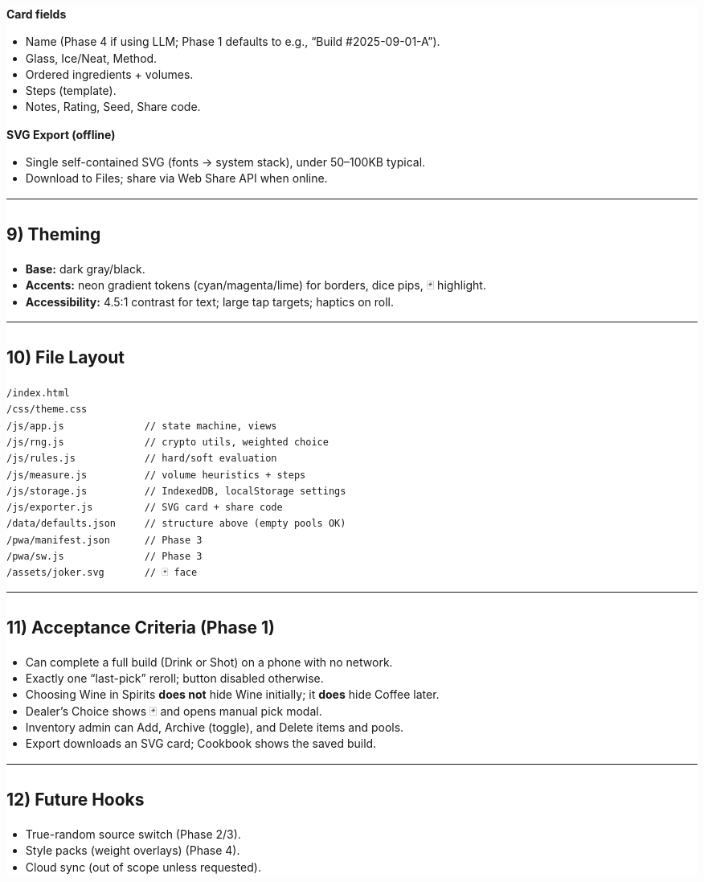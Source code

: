 **Card fields**

* Name (Phase 4 if using LLM; Phase 1 defaults to e.g., “Build #2025-09-01-A”).
* Glass, Ice/Neat, Method.
* Ordered ingredients + volumes.
* Steps (template).
* Notes, Rating, Seed, Share code.

**SVG Export (offline)**

* Single self-contained SVG (fonts -> system stack), under 50–100KB typical.
* Download to Files; share via Web Share API when online.

---

## 9) Theming

* **Base:** dark gray/black.
* **Accents:** neon gradient tokens (cyan/magenta/lime) for borders, dice pips, 🃏 highlight.
* **Accessibility:** 4.5:1 contrast for text; large tap targets; haptics on roll.

---

## 10) File Layout

```
/index.html
/css/theme.css
/js/app.js              // state machine, views
/js/rng.js              // crypto utils, weighted choice
/js/rules.js            // hard/soft evaluation
/js/measure.js          // volume heuristics + steps
/js/storage.js          // IndexedDB, localStorage settings
/js/exporter.js         // SVG card + share code
/data/defaults.json     // structure above (empty pools OK)
/pwa/manifest.json      // Phase 3
/pwa/sw.js              // Phase 3
/assets/joker.svg       // 🃏 face
```

---

## 11) Acceptance Criteria (Phase 1)

* Can complete a full build (Drink or Shot) on a phone with no network.
* Exactly one “last-pick” reroll; button disabled otherwise.
* Choosing Wine in Spirits **does not** hide Wine initially; it **does** hide Coffee later.
* Dealer’s Choice shows 🃏 and opens manual pick modal.
* Inventory admin can Add, Archive (toggle), and Delete items and pools.
* Export downloads an SVG card; Cookbook shows the saved build.

---

## 12) Future Hooks

* True-random source switch (Phase 2/3).
* Style packs (weight overlays) (Phase 4).
* Cloud sync (out of scope unless requested).
